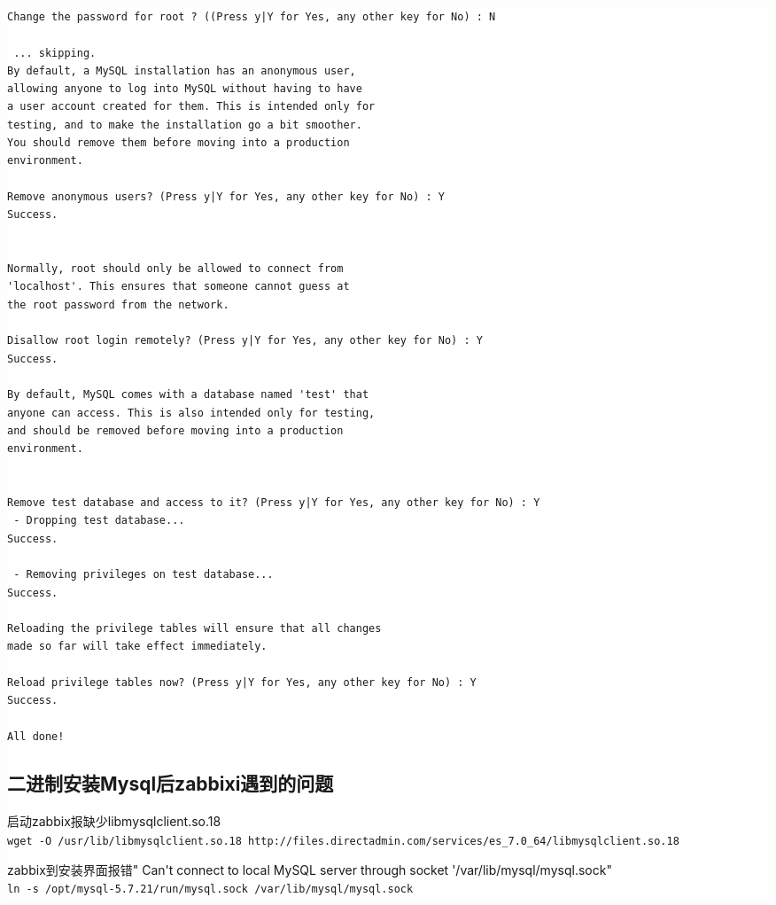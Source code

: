 ```
Change the password for root ? ((Press y|Y for Yes, any other key for No) : N

 ... skipping.
By default, a MySQL installation has an anonymous user,
allowing anyone to log into MySQL without having to have
a user account created for them. This is intended only for
testing, and to make the installation go a bit smoother.
You should remove them before moving into a production
environment.

Remove anonymous users? (Press y|Y for Yes, any other key for No) : Y
Success.


Normally, root should only be allowed to connect from
'localhost'. This ensures that someone cannot guess at
the root password from the network.

Disallow root login remotely? (Press y|Y for Yes, any other key for No) : Y
Success.

By default, MySQL comes with a database named 'test' that
anyone can access. This is also intended only for testing,
and should be removed before moving into a production
environment.


Remove test database and access to it? (Press y|Y for Yes, any other key for No) : Y
 - Dropping test database...
Success.

 - Removing privileges on test database...
Success.

Reloading the privilege tables will ensure that all changes
made so far will take effect immediately.

Reload privilege tables now? (Press y|Y for Yes, any other key for No) : Y
Success.

All done!
```

## 二进制安装Mysql后zabbixi遇到的问题

启动zabbix报缺少libmysqlclient.so.18  
`wget -O /usr/lib/libmysqlclient.so.18 http://files.directadmin.com/services/es_7.0_64/libmysqlclient.so.18`

zabbix到安装界面报错" Can't connect to local MySQL server through socket '/var/lib/mysql/mysql.sock"  
`ln -s /opt/mysql-5.7.21/run/mysql.sock /var/lib/mysql/mysql.sock`
